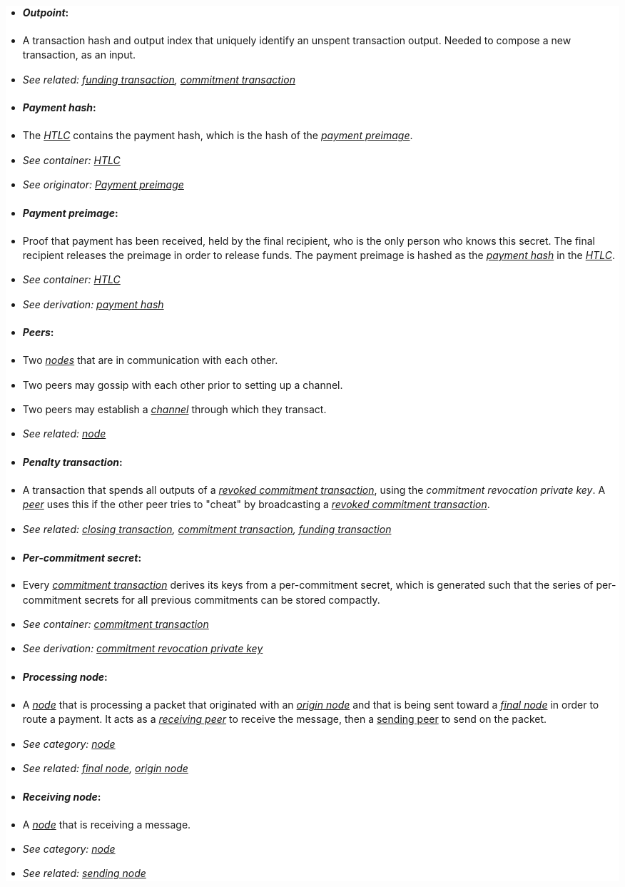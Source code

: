 * #### *Outpoint*:
* A transaction hash and output index that uniquely identify an unspent transaction output. Needed to compose a new transaction, as an input.
* _See related: [funding transaction](#funding-transaction), [commitment transaction](#commitment-transaction)_

* #### *Payment hash*:
* The *[HTLC](#HTLC-Hashed-Time-Locked-Contract)* contains the payment hash, which is the hash of the
*[payment preimage](#Payment-preimage)*.
* _See container: [HTLC](#HTLC-Hashed-Time-Locked-Contract)_
* _See originator: [Payment preimage](#Payment-preimage)_

* #### *Payment preimage*:
* Proof that payment has been received, held by
the final recipient, who is the only person who knows this
secret. The final recipient releases the preimage in order to
release funds. The payment preimage is hashed as the *[payment hash](#Payment-hash)*
in the *[HTLC](#HTLC-Hashed-Time-Locked-Contract)*.
* _See container: [HTLC](#HTLC-Hashed-Time-Locked-Contract)_
* _See derivation: [payment hash](#Payment-hash)_

* #### *Peers*:
* Two *[nodes](#node)* that are in communication with each other.
* Two peers may gossip with each other prior to setting up a channel.
* Two peers may establish a *[channel](#channel)* through which they transact.
* _See related: [node](#node)_

* #### *Penalty transaction*:
* A transaction that spends all outputs of a *[revoked commitment
transaction](#revoked-commitment-transaction)*, using the *commitment revocation private key*. A *[peer](#peers)* uses this
if the other peer tries to "cheat" by broadcasting a *[revoked commitment
transaction](#revoked-commitment-transaction)*.
* _See related: [closing transaction](#closing-transaction), [commitment transaction](#commitment-transaction), [funding transaction](#funding-transaction)_

* #### *Per-commitment secret*:
* Every *[commitment transaction](#commitment-transaction)* derives its keys from a per-commitment secret,
which is generated such that the series of per-commitment secrets
for all previous commitments can be stored compactly.
* _See container: [commitment transaction](#commitment-transaction)_
* _See derivation: [commitment revocation private key](#commitment-revocation-private-key)_

* #### *Processing node*:
* A *[node](#node)* that is processing a packet that originated with an *[origin node](#origin-node)* and that is being sent toward a *[final node](#final-node)* in order to route a payment. It acts as a *[receiving peer](#receiving-peer)* to receive the message, then a [sending peer](#sending-peer) to send on the packet.
* _See category: [node](#node)_
* _See related: [final node](#final-node), [origin node](#origin-node)_

* #### *Receiving node*:
* A *[node](#node)* that is receiving a message.
* _See category: [node](#node)_
* _See related: [sending node](#sending-node)_
